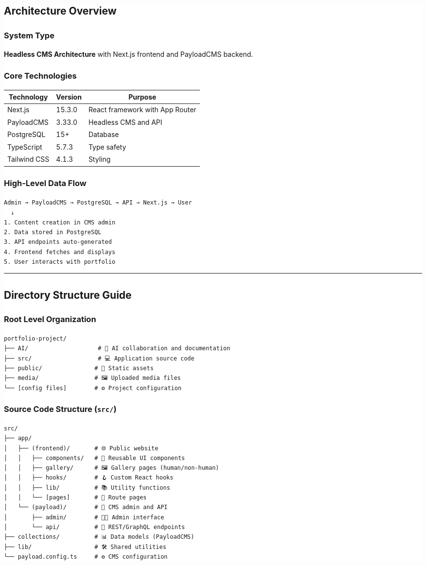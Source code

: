 
## Architecture Overview

### System Type
**Headless CMS Architecture** with Next.js frontend and PayloadCMS backend.

### Core Technologies
| Technology | Version | Purpose |
|------------|---------|---------|
| Next.js | 15.3.0 | React framework with App Router |
| PayloadCMS | 3.33.0 | Headless CMS and API |
| PostgreSQL | 15+ | Database |
| TypeScript | 5.7.3 | Type safety |
| Tailwind CSS | 4.1.3 | Styling |

### High-Level Data Flow
```
Admin → PayloadCMS → PostgreSQL → API → Next.js → User
  ↓
1. Content creation in CMS admin
2. Data stored in PostgreSQL
3. API endpoints auto-generated
4. Frontend fetches and displays
5. User interacts with portfolio
```

---

## Directory Structure Guide

### Root Level Organization

```
portfolio-project/
├── AI/                    # 🤖 AI collaboration and documentation
├── src/                   # 💻 Application source code
├── public/               # 📁 Static assets
├── media/                # 🖼️ Uploaded media files
└── [config files]        # ⚙️ Project configuration
```

### Source Code Structure (`src/`)

```
src/
├── app/
│   ├── (frontend)/       # 🌐 Public website
│   │   ├── components/   # 🧩 Reusable UI components
│   │   ├── gallery/      # 🖼️ Gallery pages (human/non-human)
│   │   ├── hooks/        # 🪝 Custom React hooks
│   │   ├── lib/          # 📚 Utility functions
│   │   └── [pages]       # 📄 Route pages
│   └── (payload)/        # 🔧 CMS admin and API
│       ├── admin/        # 👨‍💼 Admin interface
│       └── api/          # 🔌 REST/GraphQL endpoints
├── collections/          # 📊 Data models (PayloadCMS)
├── lib/                  # 🛠️ Shared utilities
└── payload.config.ts     # ⚙️ CMS configuration
```
